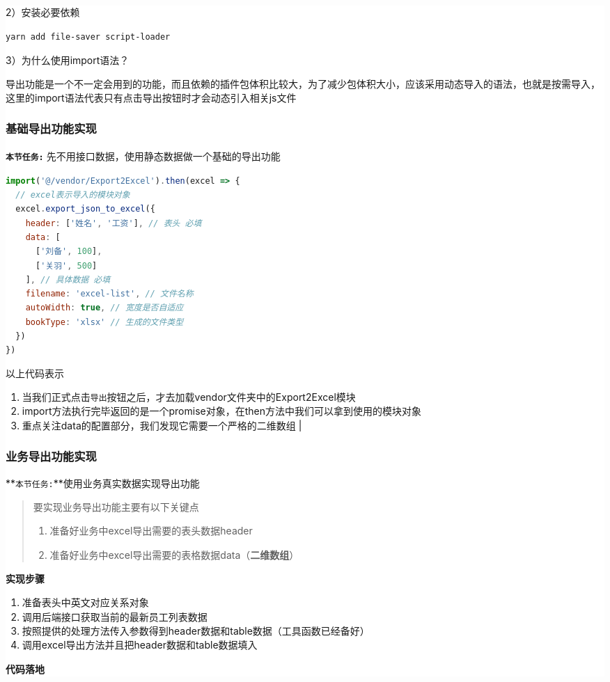 2）安装必要依赖

```bash
yarn add file-saver script-loader
```

3）为什么使用import语法？

导出功能是一个不一定会用到的功能，而且依赖的插件包体积比较大，为了减少包体积大小，应该采用动态导入的语法，也就是按需导入，这里的import语法代表只有点击导出按钮时才会动态引入相关js文件



### 基础导出功能实现

**`本节任务:`**   先不用接口数据，使用静态数据做一个基础的导出功能

```js
import('@/vendor/Export2Excel').then(excel => {
  // excel表示导入的模块对象
  excel.export_json_to_excel({
    header: ['姓名', '工资'], // 表头 必填
    data: [
      ['刘备', 100],
      ['关羽', 500]
    ], // 具体数据 必填
    filename: 'excel-list', // 文件名称
    autoWidth: true, // 宽度是否自适应
    bookType: 'xlsx' // 生成的文件类型
  })
})
```

以上代码表示

1. 当我们正式点击`导出`按钮之后，才去加载vendor文件夹中的Export2Excel模块
2. import方法执行完毕返回的是一个promise对象，在then方法中我们可以拿到使用的模块对象
3. 重点关注data的配置部分，我们发现它需要一个严格的二维数组  |



### 业务导出功能实现

**`本节任务:`**使用业务真实数据实现导出功能

> 要实现业务导出功能主要有以下关键点
>
> 1. 准备好业务中excel导出需要的表头数据header
>
> 2. 准备好业务中excel导出需要的表格数据data（**二维数组**）

**实现步骤**

1. 准备表头中英文对应关系对象
2. 调用后端接口获取当前的最新员工列表数据
3. 按照提供的处理方法传入参数得到header数据和table数据（工具函数已经备好）
4. 调用excel导出方法并且把header数据和table数据填入

**代码落地**

